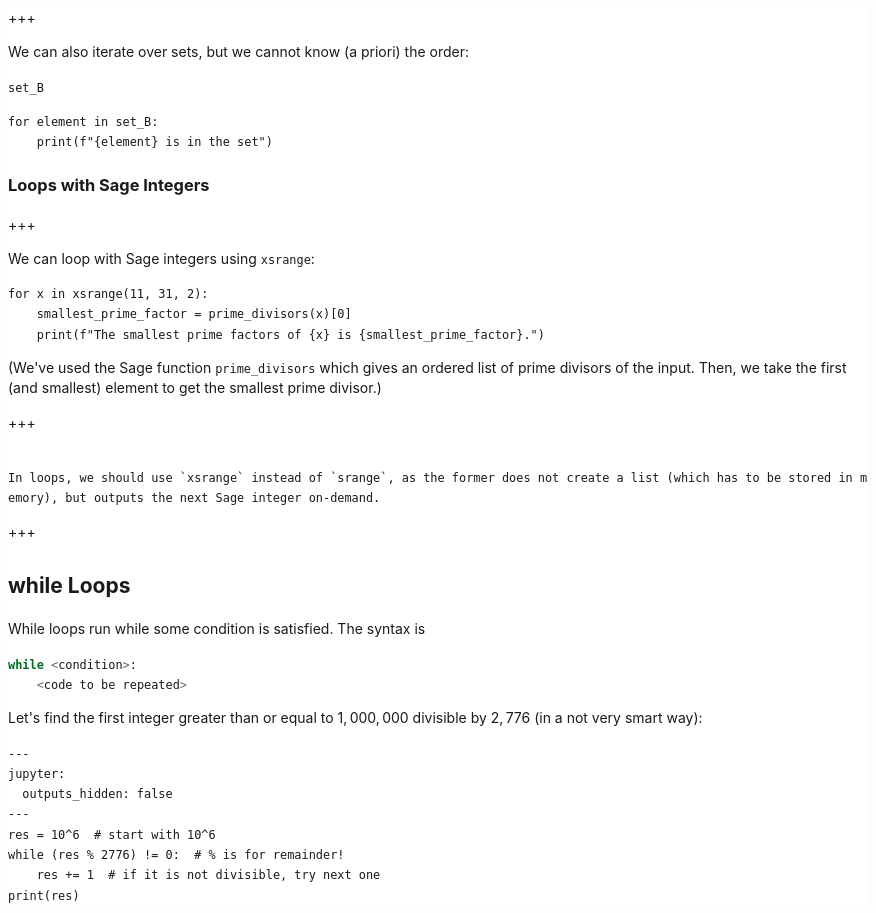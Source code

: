 +++

We can also iterate over sets, but we cannot know (a priori) the order:

```{code-cell} ipython3
set_B
```

```{code-cell} ipython3
for element in set_B:
    print(f"{element} is in the set")
```

### Loops with Sage Integers

+++

We can loop with Sage integers using `xsrange`:

```{code-cell} ipython3
for x in xsrange(11, 31, 2):
    smallest_prime_factor = prime_divisors(x)[0]
    print(f"The smallest prime factors of {x} is {smallest_prime_factor}.")
```

(We've used the Sage function `prime_divisors` which gives an ordered list of prime divisors of the input.  Then, we take the first (and smallest) element to get the smallest prime divisor.)

+++

```{important}

In loops, we should use `xsrange` instead of `srange`, as the former does not create a list (which has to be stored in memory), but outputs the next Sage integer on-demand.
```

+++

## while Loops

While loops run while some condition is satisfied.  The syntax is

```python
while <condition>:
    <code to be repeated>
```

Let's find the first integer greater than or equal to $1{,}000{,}000$ divisible by $2{,}776$ (in a not very smart way):

```{code-cell} ipython3
---
jupyter:
  outputs_hidden: false
---
res = 10^6  # start with 10^6
while (res % 2776) != 0:  # % is for remainder!
    res += 1  # if it is not divisible, try next one
print(res)
```
